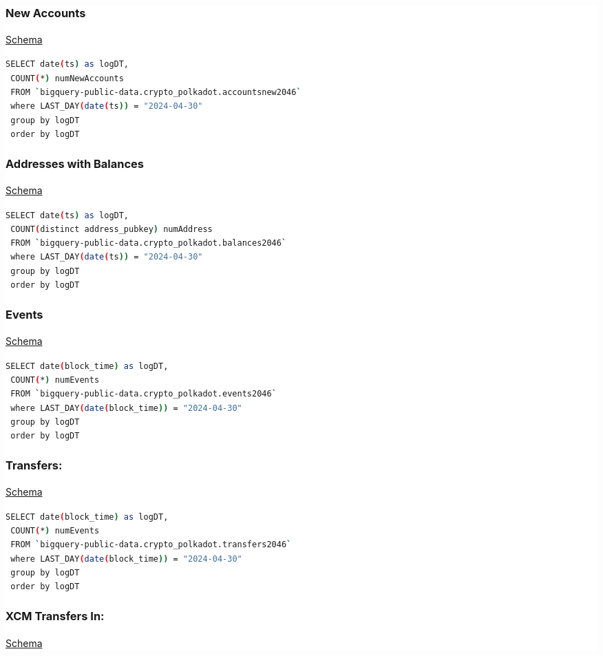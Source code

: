 ### New Accounts 

[Schema](https://github.com/colorfulnotion/substrate-etl/blob/main/schema/accountsnew.json)

```bash
SELECT date(ts) as logDT, 
 COUNT(*) numNewAccounts 
 FROM `bigquery-public-data.crypto_polkadot.accountsnew2046` 
 where LAST_DAY(date(ts)) = "2024-04-30" 
 group by logDT
 order by logDT
```

### Addresses with Balances 

[Schema](https://github.com/colorfulnotion/substrate-etl/blob/main/schema/balances.json)

```bash
SELECT date(ts) as logDT,
 COUNT(distinct address_pubkey) numAddress 
 FROM `bigquery-public-data.crypto_polkadot.balances2046` 
 where LAST_DAY(date(ts)) = "2024-04-30" 
 group by logDT 
 order by logDT
```

### Events 

[Schema](https://github.com/colorfulnotion/substrate-etl/blob/main/schema/events.json)

```bash
SELECT date(block_time) as logDT, 
 COUNT(*) numEvents 
 FROM `bigquery-public-data.crypto_polkadot.events2046` 
 where LAST_DAY(date(block_time)) = "2024-04-30" 
 group by logDT 
 order by logDT
```

### Transfers:

[Schema](https://github.com/colorfulnotion/substrate-etl/blob/main/schema/transfers.json)

```bash
SELECT date(block_time) as logDT, 
 COUNT(*) numEvents 
 FROM `bigquery-public-data.crypto_polkadot.transfers2046` 
 where LAST_DAY(date(block_time)) = "2024-04-30" 
 group by logDT 
 order by logDT
```

### XCM Transfers In: 

[Schema](https://github.com/colorfulnotion/substrate-etl/blob/main/schema/xcmtransfers.json)
